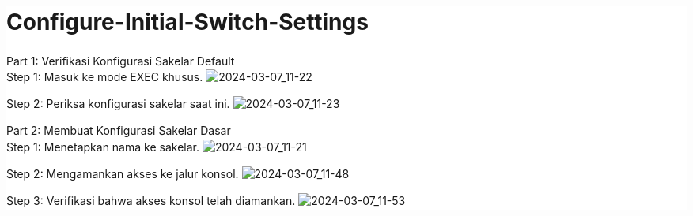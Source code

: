 # Configure-Initial-Switch-Settings

Part 1: Verifikasi Konfigurasi Sakelar Default  
Step 1: Masuk ke mode EXEC khusus.
<img width="960" alt="2024-03-07_11-22" src="https://github.com/Mugnitk/Configure-Initial-Switch-Settings/assets/126656674/90cb5934-d4f4-49f8-981d-4702eea7bdc8">
  
Step 2: Periksa konfigurasi sakelar saat ini.
<img width="959" alt="2024-03-07_11-23" src="https://github.com/Mugnitk/Configure-Initial-Switch-Settings/assets/126656674/f02dc21f-700c-46ff-b4da-a58b4ed6036c">


Part 2: Membuat Konfigurasi Sakelar Dasar  
Step 1: Menetapkan nama ke sakelar.
<img width="960" alt="2024-03-07_11-21" src="https://github.com/Mugnitk/Configure-Initial-Switch-Settings/assets/126656674/6fbf055c-9b6d-4695-a813-d43cde5d2c15">

Step 2: Mengamankan akses ke jalur konsol.
<img width="960" alt="2024-03-07_11-48" src="https://github.com/Mugnitk/Configure-Initial-Switch-Settings/assets/126656674/ea6ae7b0-5c7a-4bfb-ba25-ff4cf5c91f18">

Step 3: Verifikasi bahwa akses konsol telah diamankan.
<img width="960" alt="2024-03-07_11-53" src="https://github.com/Mugnitk/Configure-Initial-Switch-Settings/assets/126656674/a10a45df-f7b0-45a6-9e6c-2a62b1c9ec21">


